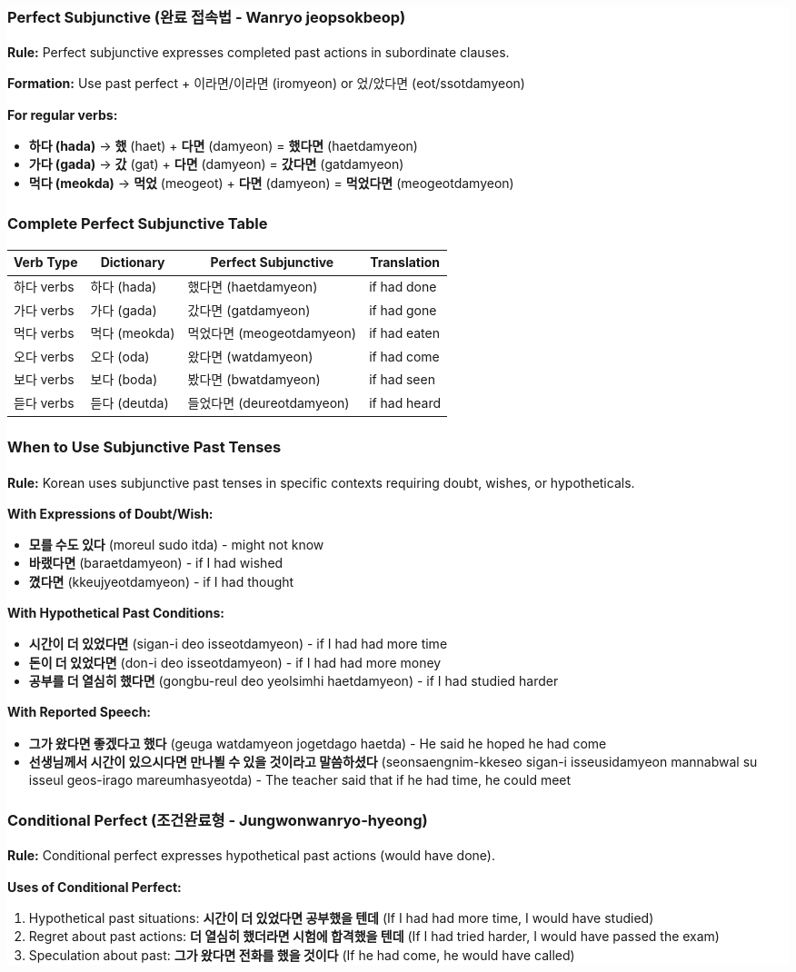 ### Perfect Subjunctive (완료 접속법 - Wanryo jeopsokbeop)

**Rule:** Perfect subjunctive expresses completed past actions in subordinate clauses.

**Formation:** Use past perfect + 이라면/이라면 (iromyeon) or 었/았다면 (eot/ssotdamyeon)

**For regular verbs:**
- **하다 (hada)** → **했** (haet) + **다면** (damyeon) = **했다면** (haetdamyeon)
- **가다 (gada)** → **갔** (gat) + **다면** (damyeon) = **갔다면** (gatdamyeon)
- **먹다 (meokda)** → **먹었** (meogeot) + **다면** (damyeon) = **먹었다면** (meogeotdamyeon)

### Complete Perfect Subjunctive Table

| Verb Type | Dictionary | Perfect Subjunctive | Translation |
|-----------|------------|-------------------|-------------|
| 하다 verbs | 하다 (hada) | 했다면 (haetdamyeon) | if had done |
| 가다 verbs | 가다 (gada) | 갔다면 (gatdamyeon) | if had gone |
| 먹다 verbs | 먹다 (meokda) | 먹었다면 (meogeotdamyeon) | if had eaten |
| 오다 verbs | 오다 (oda) | 왔다면 (watdamyeon) | if had come |
| 보다 verbs | 보다 (boda) | 봤다면 (bwatdamyeon) | if had seen |
| 듣다 verbs | 듣다 (deutda) | 들었다면 (deureotdamyeon) | if had heard |

### When to Use Subjunctive Past Tenses

**Rule:** Korean uses subjunctive past tenses in specific contexts requiring doubt, wishes, or hypotheticals.

**With Expressions of Doubt/Wish:**
- **모를 수도 있다** (moreul sudo itda) - might not know
- **바랬다면** (baraetdamyeon) - if I had wished
- **꼈다면** (kkeujyeotdamyeon) - if I had thought

**With Hypothetical Past Conditions:**
- **시간이 더 있었다면** (sigan-i deo isseotdamyeon) - if I had had more time
- **돈이 더 있었다면** (don-i deo isseotdamyeon) - if I had had more money
- **공부를 더 열심히 했다면** (gongbu-reul deo yeolsimhi haetdamyeon) - if I had studied harder

**With Reported Speech:**
- **그가 왔다면 좋겠다고 했다** (geuga watdamyeon jogetdago haetda) - He said he hoped he had come
- **선생님께서 시간이 있으시다면 만나뵐 수 있을 것이라고 말씀하셨다** (seonsaengnim-kkeseo sigan-i isseusidamyeon mannabwal su isseul geos-irago mareumhasyeotda) - The teacher said that if he had time, he could meet

### Conditional Perfect (조건완료형 - Jungwonwanryo-hyeong)

**Rule:** Conditional perfect expresses hypothetical past actions (would have done).

**Uses of Conditional Perfect:**
1. Hypothetical past situations: **시간이 더 있었다면 공부했을 텐데** (If I had had more time, I would have studied)
2. Regret about past actions: **더 열심히 했더라면 시험에 합격했을 텐데** (If I had tried harder, I would have passed the exam)
3. Speculation about past: **그가 왔다면 전화를 했을 것이다** (If he had come, he would have called)
